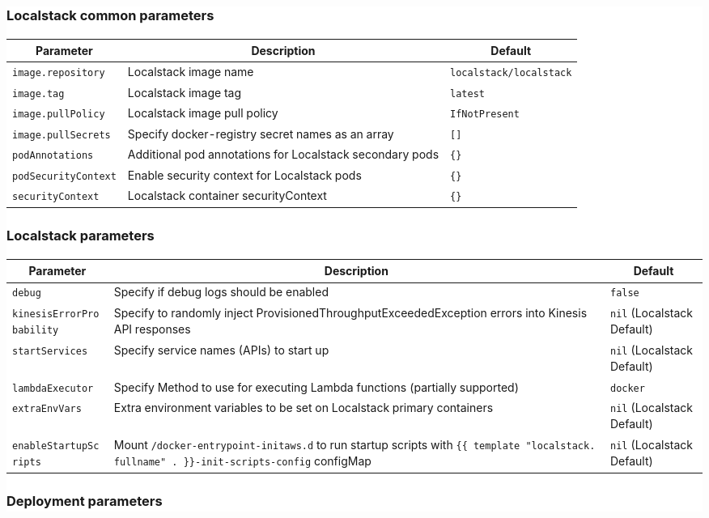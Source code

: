 ### Localstack common parameters

| Parameter                                            | Description                                                                                                                                                                                                                           | Default                                                 |
|------------------------------------------------------|---------------------------------------------------------------------------------------------------------------------------------------------------------------------------------------------------------------------------------------|---------------------------------------------------------|
| `image.repository`                                   | Localstack image name                                                                                                                                                                                                                 | `localstack/localstack`                                 |
| `image.tag`                                          | Localstack image tag                                                                                                                                                                                                                  | `latest`                                                |
| `image.pullPolicy`                                   | Localstack image pull policy                                                                                                                                                                                                          | `IfNotPresent`                                          |
| `image.pullSecrets`                                  | Specify docker-registry secret names as an array                                                                                                                                                                                      | `[]`                                                    |
| `podAnnotations`                                     | Additional pod annotations for Localstack secondary pods                                                                                                                                                                              | `{}`                                                    |
| `podSecurityContext`                                 | Enable security context for Localstack pods                                                                                                                                                                                           | `{}`                                                    |
| `securityContext`                                    | Localstack container securityContext                                                                                                                                                                                                  | `{}`                                                    |

### Localstack parameters

| Parameter                                            | Description                                                                                                                                                                                                                           | Default                                                 |
|------------------------------------------------------|---------------------------------------------------------------------------------------------------------------------------------------------------------------------------------------------------------------------------------------|---------------------------------------------------------|
| `debug`                                              | Specify if debug logs should be enabled                                                                                                                                                                                               | `false`                                                 |
| `kinesisErrorProbability`                            | Specify to randomly inject ProvisionedThroughputExceededException errors into Kinesis API responses                                                                                                                                   | `nil` (Localstack Default)                              |
| `startServices`                                      | Specify service names (APIs) to start up                                                                                                                                                                                              | `nil` (Localstack Default)                              |
| `lambdaExecutor`                                     | Specify Method to use for executing Lambda functions (partially supported)                                                                                                                                                            | `docker`                                                |
| `extraEnvVars`                                       | Extra environment variables to be set on Localstack primary containers                                                                                                                                                                | `nil` (Localstack Default)                              |
| `enableStartupScripts`                               | Mount `/docker-entrypoint-initaws.d` to run startup scripts with `{{ template "localstack.fullname" . }}-init-scripts-config` configMap                                                                                               | `nil` (Localstack Default)                              |

### Deployment parameters

